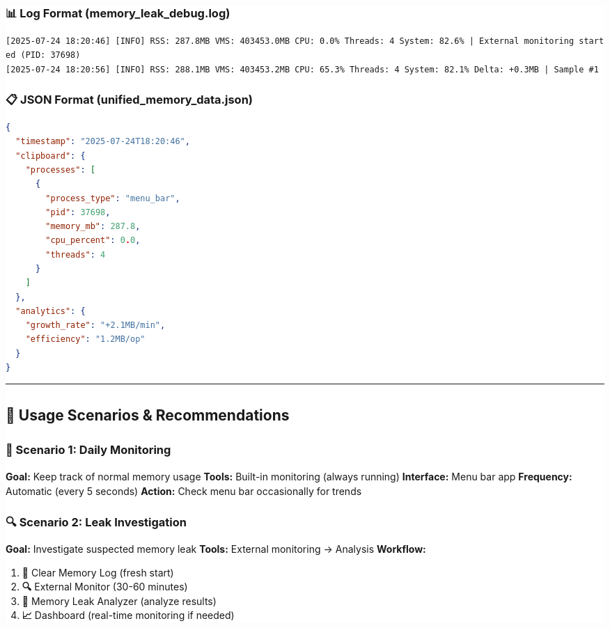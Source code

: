 ### **📊 Log Format (memory_leak_debug.log)**
```
[2025-07-24 18:20:46] [INFO] RSS: 287.8MB VMS: 403453.0MB CPU: 0.0% Threads: 4 System: 82.6% | External monitoring started (PID: 37698)
[2025-07-24 18:20:56] [INFO] RSS: 288.1MB VMS: 403453.2MB CPU: 65.3% Threads: 4 System: 82.1% Delta: +0.3MB | Sample #1
```

### **📋 JSON Format (unified_memory_data.json)**
```json
{
  "timestamp": "2025-07-24T18:20:46",
  "clipboard": {
    "processes": [
      {
        "process_type": "menu_bar",
        "pid": 37698,
        "memory_mb": 287.8,
        "cpu_percent": 0.0,
        "threads": 4
      }
    ]
  },
  "analytics": {
    "growth_rate": "+2.1MB/min",
    "efficiency": "1.2MB/op"
  }
}
```

---

## 🎯 **Usage Scenarios & Recommendations**

### **🚀 Scenario 1: Daily Monitoring**
**Goal:** Keep track of normal memory usage
**Tools:** Built-in monitoring (always running)
**Interface:** Menu bar app
**Frequency:** Automatic (every 5 seconds)
**Action:** Check menu bar occasionally for trends

### **🔍 Scenario 2: Leak Investigation**
**Goal:** Investigate suspected memory leak
**Tools:** External monitoring → Analysis
**Workflow:**
1. **🧹** Clear Memory Log (fresh start)
2. **🔍** External Monitor (30-60 minutes)
3. **🔬** Memory Leak Analyzer (analyze results)
4. **📈** Dashboard (real-time monitoring if needed)
